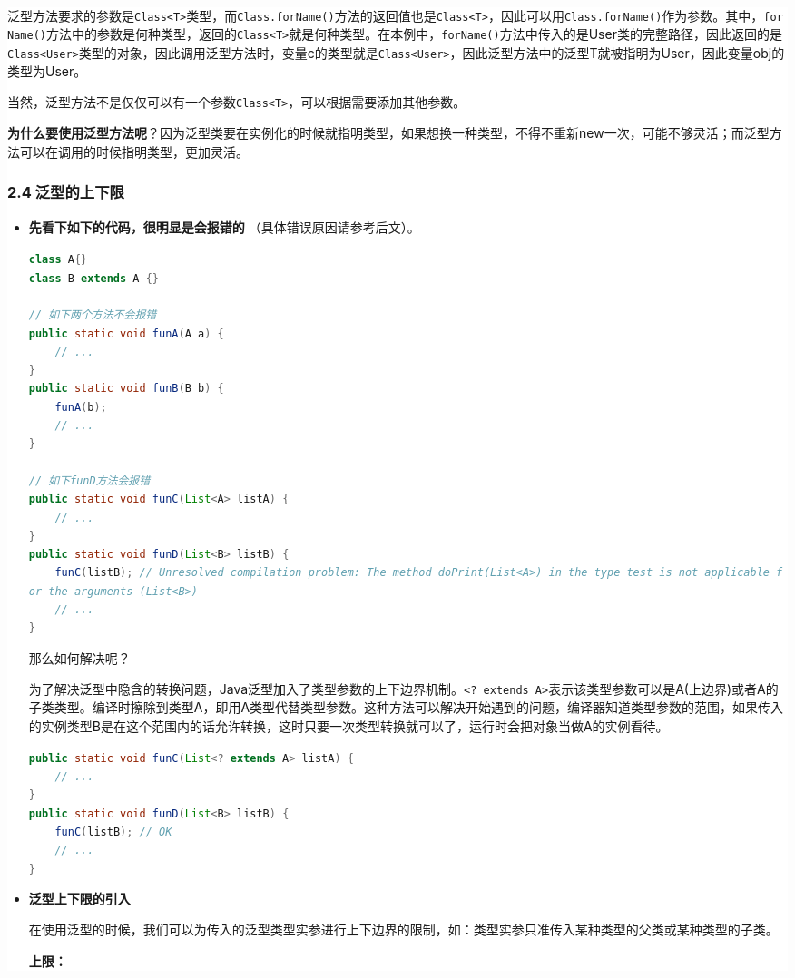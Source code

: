 泛型方法要求的参数是`Class<T>`类型，而`Class.forName()`方法的返回值也是`Class<T>`，因此可以用`Class.forName()`作为参数。其中，`forName()`方法中的参数是何种类型，返回的`Class<T>`就是何种类型。在本例中，`forName()`方法中传入的是User类的完整路径，因此返回的是`Class<User>`类型的对象，因此调用泛型方法时，变量c的类型就是`Class<User>`，因此泛型方法中的泛型T就被指明为User，因此变量obj的类型为User。

当然，泛型方法不是仅仅可以有一个参数`Class<T>`，可以根据需要添加其他参数。

**为什么要使用泛型方法呢**？因为泛型类要在实例化的时候就指明类型，如果想换一种类型，不得不重新new一次，可能不够灵活；而泛型方法可以在调用的时候指明类型，更加灵活。

### 2.4 泛型的上下限

- **先看下如下的代码，很明显是会报错的** （具体错误原因请参考后文）。

  ```java
  class A{}
  class B extends A {}
  
  // 如下两个方法不会报错
  public static void funA(A a) {
      // ...          
  }
  public static void funB(B b) {
      funA(b);
      // ...             
  }
  
  // 如下funD方法会报错
  public static void funC(List<A> listA) {
      // ...          
  }
  public static void funD(List<B> listB) {
      funC(listB); // Unresolved compilation problem: The method doPrint(List<A>) in the type test is not applicable for the arguments (List<B>)
      // ...             
  }
  ```

  那么如何解决呢？

  为了解决泛型中隐含的转换问题，Java泛型加入了类型参数的上下边界机制。`<? extends A>`表示该类型参数可以是A(上边界)或者A的子类类型。编译时擦除到类型A，即用A类型代替类型参数。这种方法可以解决开始遇到的问题，编译器知道类型参数的范围，如果传入的实例类型B是在这个范围内的话允许转换，这时只要一次类型转换就可以了，运行时会把对象当做A的实例看待。

  ```java
  public static void funC(List<? extends A> listA) {
      // ...          
  }
  public static void funD(List<B> listB) {
      funC(listB); // OK
      // ...             
  }
  ```

- **泛型上下限的引入**

  在使用泛型的时候，我们可以为传入的泛型类型实参进行上下边界的限制，如：类型实参只准传入某种类型的父类或某种类型的子类。

  **上限：**
